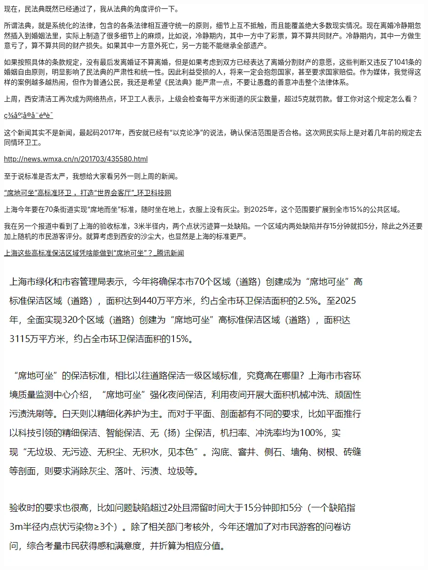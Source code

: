 现在，民法典既然已经通过了，我从法典的角度评价一下。

所谓法典，就是系统化的法律，包含的各条法律相互遵守统一的原则，细节上互不抵触，而且能覆盖绝大多数现实情况。现在离婚冷静期忽然插入到婚姻法里，实际上制造了很多细节上的麻烦，比如说，冷静期内，其中一方中了彩票，算不算共同财产。冷静期内，其中一方做生意亏了，算不算共同的财产损失。如果其中一方意外死亡，另一方能不能继承全部遗产。

如果按照具体的条款规定，没有最后发离婚证不算离婚，但是如果考虑到双方已经表达了离婚分割财产的意愿，这些判断又违反了1041条的婚姻自由原则，明显影响了民法典的严肃性和统一性。因此利益受损的人，将来一定会抱怨国家，甚至要求国家赔偿。作为媒体，我觉得这样的案例越多越热闹，但作为普通公民，我还是希望《民法典》能严肃一点，不要让愚蠢的善意冲击整个法律体系。

上周，西安清洁工再次成为网络热点，环卫工人表示，上级会检查每平方米街道的灰尘数量，超过5克就罚款。督工你对这个规定怎么看？

[](http://n.miaopai.com/media/RNzC~uywhv8LALZokcP8RdBpRdQ1frd7)

[ç¾åº¦å®å¨éªè¯](https://baijiahao.baidu.com/s?id=1667990781182374152&wfr=spider&for=pc)

这个新闻其实不是新闻，最起码2017年，西安就已经有“以克论净”的说法，确认保洁范围是否合格。这次网民实际上是对着几年前的规定去同情环卫工。

<http://news.wmxa.cn/n/201703/435580.html>

至于说标准是否太严，我想给大家看另外一则上周的新闻。

[“席地可坐”高标准环卫 ，打造“世界会客厅”\_环卫科技网](https://www.cn-hw.net/news/202005/28/73532_1.html)

上海今年要在70条街道实现“席地而坐”标准，随时坐在地上，衣服上没有灰尘。到2025年，这个范围要扩展到全市15%的公共区域。

我在另一个报道中看到了上海的验收标准，3米半径内，两个点状污迹算一处缺陷。一个区域内两处缺陷并存15分钟就扣5分，除此之外还要加上随机的市民游客评分。就算考虑到西安的沙尘大，也显然是上海的标准更严。

[上海这些高标准保洁区域凭啥能做到“席地可坐”？\_腾讯新闻](https://new.qq.com/rain/a/20200527A0E8ZC00)

![](/images/btnews/0101_0200/0123/image23.webp)

